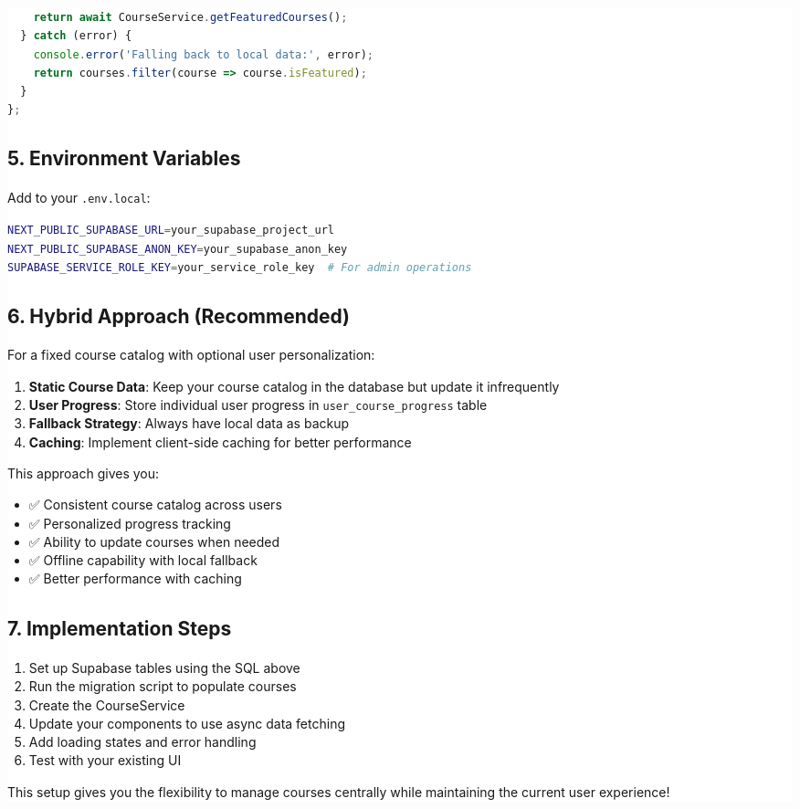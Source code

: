 ```typescript
    return await CourseService.getFeaturedCourses();
  } catch (error) {
    console.error('Falling back to local data:', error);
    return courses.filter(course => course.isFeatured);
  }
};
```

## 5. Environment Variables

Add to your `.env.local`:

```bash
NEXT_PUBLIC_SUPABASE_URL=your_supabase_project_url
NEXT_PUBLIC_SUPABASE_ANON_KEY=your_supabase_anon_key
SUPABASE_SERVICE_ROLE_KEY=your_service_role_key  # For admin operations
```

## 6. Hybrid Approach (Recommended)

For a fixed course catalog with optional user personalization:

1. **Static Course Data**: Keep your course catalog in the database but update it infrequently
2. **User Progress**: Store individual user progress in `user_course_progress` table
3. **Fallback Strategy**: Always have local data as backup
4. **Caching**: Implement client-side caching for better performance

This approach gives you:
- ✅ Consistent course catalog across users
- ✅ Personalized progress tracking
- ✅ Ability to update courses when needed
- ✅ Offline capability with local fallback
- ✅ Better performance with caching

## 7. Implementation Steps

1. Set up Supabase tables using the SQL above
2. Run the migration script to populate courses
3. Create the CourseService
4. Update your components to use async data fetching
5. Add loading states and error handling
6. Test with your existing UI

This setup gives you the flexibility to manage courses centrally while maintaining the current user experience!